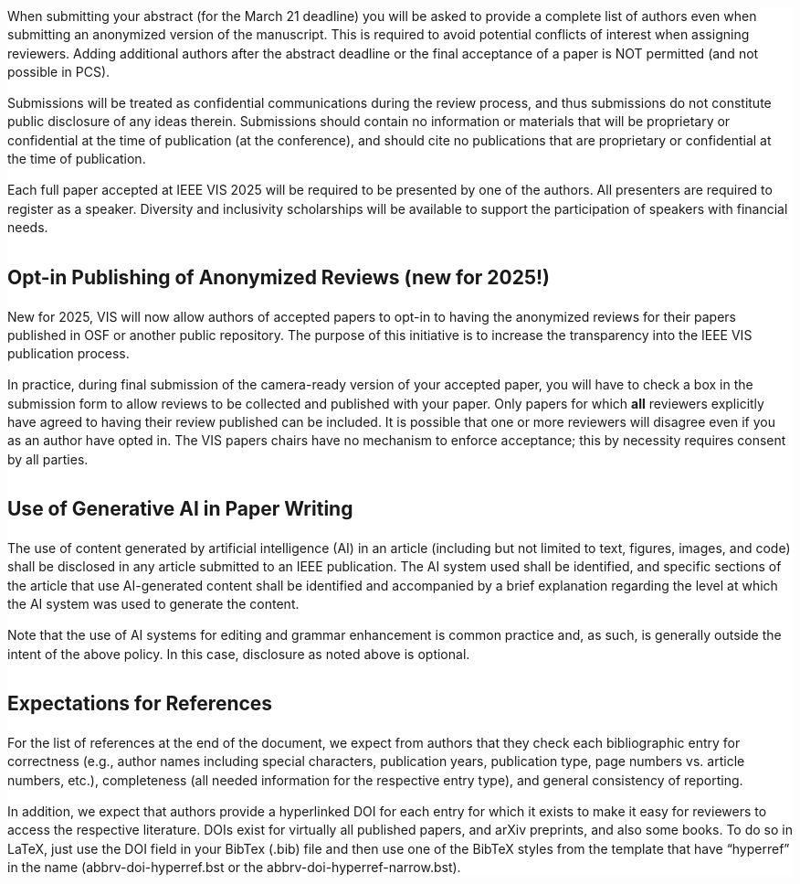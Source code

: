 When submitting your abstract (for the March 21 deadline) you will be asked to provide a complete list of authors even when submitting an anonymized version of the manuscript. This is required to avoid potential conflicts of interest when assigning reviewers. Adding additional authors after the abstract deadline or the final acceptance of a paper is NOT permitted (and not possible in PCS).  

Submissions will be treated as confidential communications during the review process, and thus submissions do not constitute public disclosure of any ideas therein. Submissions should contain no information or materials that will be proprietary or confidential at the time of publication (at the conference), and should cite no publications that are proprietary or confidential at the time of publication.  

Each full paper accepted at IEEE VIS 2025 will be required to be presented by one of the authors. All presenters are required to register as a speaker. Diversity and inclusivity scholarships will be available to support the participation of speakers with financial needs.

## Opt-in Publishing of Anonymized Reviews (new for 2025!)

New for 2025, VIS will now allow authors of accepted papers to opt-in to having the anonymized reviews for their papers published in OSF or another public repository. The purpose of this initiative is to increase the transparency into the IEEE VIS publication process.  

In practice, during final submission of the camera-ready version of your accepted paper, you will have to check a box in the submission form to allow reviews to be collected and published with your paper. Only papers for which **all** reviewers explicitly have agreed to having their review published can be included. It is possible that one or more reviewers will disagree even if you as an author have opted in. The VIS papers chairs have no mechanism to enforce acceptance; this by necessity requires consent by all parties.

## Use of Generative AI in Paper Writing

The use of content generated by artificial intelligence (AI) in an article (including but not limited to text, figures, images, and code) shall be disclosed in any article submitted to an IEEE publication. The AI system used shall be identified, and specific sections of the article that use AI-generated content shall be identified and accompanied by a brief explanation regarding the level at which the AI system was used to generate the content.  

Note that the use of AI systems for editing and grammar enhancement is common practice and, as such, is generally outside the intent of the above policy. In this case, disclosure as noted above is optional.

## Expectations for References

For the list of references at the end of the document, we expect from authors that they check each bibliographic entry for correctness (e.g., author names including special characters, publication years, publication type, page numbers vs. article numbers, etc.), completeness (all needed information for the respective entry type), and general consistency of reporting.  

In addition, we expect that authors provide a hyperlinked DOI for each entry for which it exists to make it easy for reviewers to access the respective literature. DOIs exist for virtually all published papers, and arXiv preprints, and also some books. To do so in LaTeX, just use the DOI field in your BibTex (.bib) file and then use one of the BibTeX styles from the template that have “hyperref” in the name (abbrv-doi-hyperref.bst or the abbrv-doi-hyperref-narrow.bst).

